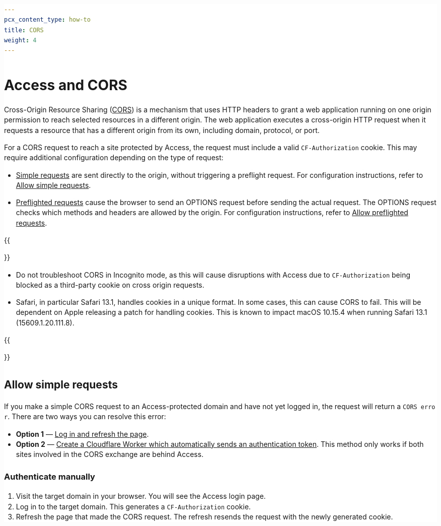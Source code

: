 ```yaml
---
pcx_content_type: how-to
title: CORS
weight: 4
---
```


# Access and CORS

Cross-Origin Resource Sharing ([CORS](https://developer.mozilla.org/en-US/docs/Web/HTTP/CORS)) is a mechanism that uses HTTP headers to grant a web application running on one origin permission to reach selected resources in a different origin. The web application executes a cross-origin HTTP request when it requests a resource that has a different origin from its own, including domain, protocol, or port.

For a CORS request to reach a site protected by Access, the request must include a valid `CF-Authorization` cookie. This may require additional configuration depending on the type of request:

- [Simple requests](https://developer.mozilla.org/en-US/docs/Web/HTTP/CORS#simple_requests) are sent directly to the origin, without triggering a preflight request. For configuration instructions, refer to [Allow simple requests](#allow-simple-requests).

- [Preflighted requests](https://developer.mozilla.org/en-US/docs/Web/HTTP/CORS#preflighted_requests) cause the browser to send an OPTIONS request before sending the actual request. The OPTIONS request checks which methods and headers are allowed by the origin. For configuration instructions, refer to [Allow preflighted requests](#allow-preflighted-requests).

{{<Aside type="warning" header="Important">}}

- Do not troubleshoot CORS in Incognito mode, as this will cause disruptions with Access due to `CF-Authorization` being blocked as a third-party cookie on cross origin requests.

- Safari, in particular Safari 13.1, handles cookies in a unique format. In some cases, this can cause CORS to fail. This will be dependent on Apple releasing a patch for handling cookies. This is known to impact macOS 10.15.4 when running Safari 13.1 (15609.1.20.111.8).

{{</Aside>}}

## Allow simple requests

If you make a simple CORS request to an Access-protected domain and have not yet logged in, the request will return a `CORS error`. There are two ways you can resolve this error:

- **Option 1** — [Log in and refresh the page](#authenticate-manually).
- **Option 2** — [Create a Cloudflare Worker which automatically sends an authentication token](#send-authentication-token-with-cloudflare-worker). This method only works if both sites involved in the CORS exchange are behind Access.

### Authenticate manually

1. Visit the target domain in your browser. You will see the Access login page.
2. Log in to the target domain. This generates a `CF-Authorization` cookie.
3. Refresh the page that made the CORS request. The refresh resends the request with the newly generated cookie.
